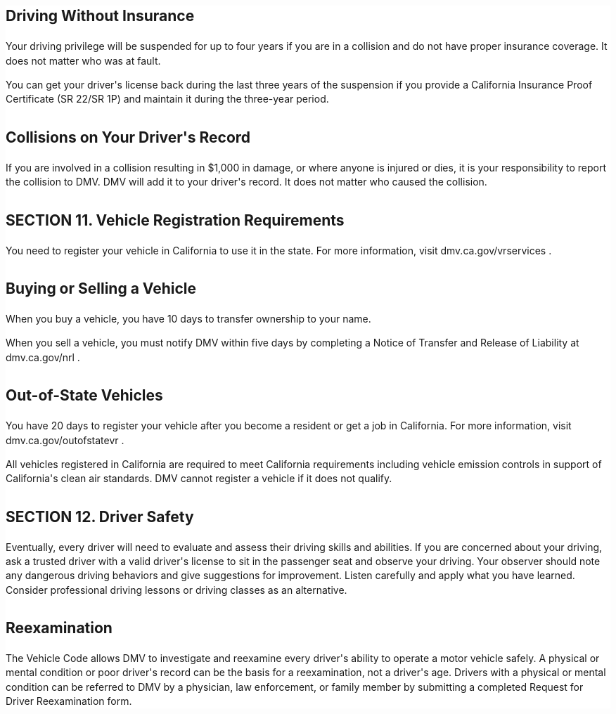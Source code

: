## Driving Without Insurance

Your driving privilege will be suspended for up to four years if you are in a collision and do not have proper insurance coverage. It does not matter who was at fault.

You can get your driver's license back during the last three years of the suspension if you provide a California Insurance Proof Certificate (SR 22/SR 1P) and maintain it during the three-year period.

## Collisions on Your Driver's Record

If you are involved in a collision resulting in $1,000 in damage, or where anyone is injured or dies, it is your responsibility to report the collision to DMV. DMV will add it to your driver's record. It does not matter who caused the collision.

## SECTION 11. Vehicle Registration Requirements

You need to register your vehicle in California to use it in the state. For more information, visit dmv.ca.gov/vrservices .

## Buying or Selling a Vehicle

When you buy a vehicle, you have 10 days to transfer ownership to your name.

When you sell a vehicle, you must notify DMV within five days by completing a Notice of Transfer and Release of Liability at dmv.ca.gov/nrl .

## Out-of-State Vehicles

You have 20 days to register your vehicle after you become a resident or get a job in California. For more information, visit dmv.ca.gov/outofstatevr .

All vehicles registered in California are required to meet California requirements including vehicle emission controls in support of California's clean air standards. DMV cannot register a vehicle if it does not qualify.

## SECTION 12. Driver Safety

Eventually, every driver will need to evaluate and assess their driving skills and abilities. If you are concerned about your driving, ask a trusted driver with a valid driver's license to sit in the passenger seat and observe your driving. Your observer should note any dangerous driving behaviors and give suggestions for improvement. Listen carefully and apply what you have learned. Consider professional driving lessons or driving classes as an alternative.

## Reexamination

The Vehicle Code allows DMV to investigate and reexamine every driver's ability to operate a motor vehicle safely. A physical or mental condition or poor driver's record can be the basis for a reexamination, not a driver's age. Drivers with a physical or mental condition can be referred to DMV by a physician, law enforcement, or family member by submitting a completed Request for Driver Reexamination form.
